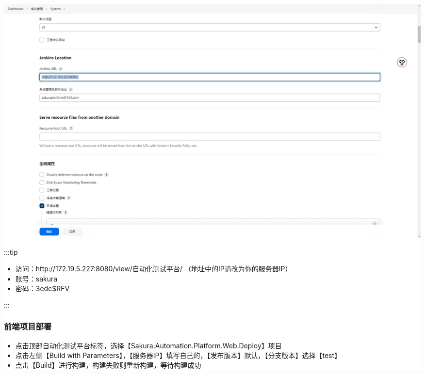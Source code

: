 ![alt text](image-32.png)

:::tip

- 访问：http://172.19.5.227:8080/view/自动化测试平台/ （地址中的IP请改为你的服务器IP）
- 账号：sakura
- 密码：3edc$RFV

:::

### 前端项目部署

- 点击顶部自动化测试平台标签，选择【Sakura.Automation.Platform.Web.Deploy】项目
- 点击左侧【Build with Parameters】，【服务器IP】填写自己的，【发布版本】默认，【分支版本】选择【test】
- 点击【Build】进行构建，构建失败则重新构建，等待构建成功
